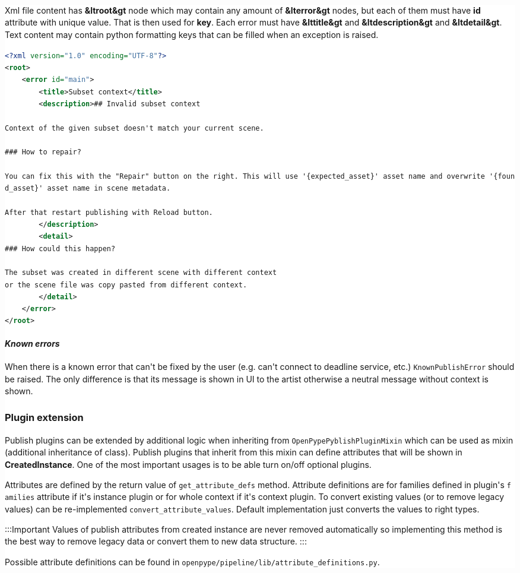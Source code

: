 Xml file content has **&ltroot&gt** node which may contain any amount of **&lterror&gt** nodes, but each of them must have **id** attribute with unique value. That is then used for **key**. Each error must have **&lttitle&gt** and **&ltdescription&gt** and **&ltdetail&gt**. Text content may contain python formatting keys that can be filled when an exception is raised.
```xml
<?xml version="1.0" encoding="UTF-8"?>
<root>
    <error id="main">
        <title>Subset context</title>
        <description>## Invalid subset context

Context of the given subset doesn't match your current scene.

### How to repair?

You can fix this with the "Repair" button on the right. This will use '{expected_asset}' asset name and overwrite '{found_asset}' asset name in scene metadata.

After that restart publishing with Reload button.
        </description>
        <detail>
### How could this happen?

The subset was created in different scene with different context
or the scene file was copy pasted from different context.
        </detail>
    </error>
</root>
```

#### *Known errors*
When there is a known error that can't be fixed by the user (e.g. can't connect to deadline service, etc.) `KnownPublishError` should be raised. The only difference is that its message is shown in UI to the artist otherwise a neutral message without context is shown.

### Plugin extension
Publish plugins can be extended by additional logic when inheriting from `OpenPypePyblishPluginMixin` which can be used as mixin (additional inheritance of class). Publish plugins that inherit from this mixin can define attributes that will be shown in **CreatedInstance**. One of the most important usages is to be able turn on/off optional plugins.

Attributes are defined by the return value of `get_attribute_defs` method. Attribute definitions are for families defined in plugin's `families` attribute if it's instance plugin or for whole context if it's context plugin. To convert existing values (or to remove legacy values) can be re-implemented `convert_attribute_values`. Default implementation just converts the values to right types.

:::Important
Values of publish attributes from created instance are never removed automatically so implementing this method is the best way to remove legacy data or convert them to new data structure.
:::

Possible attribute definitions can be found in `openpype/pipeline/lib/attribute_definitions.py`.
